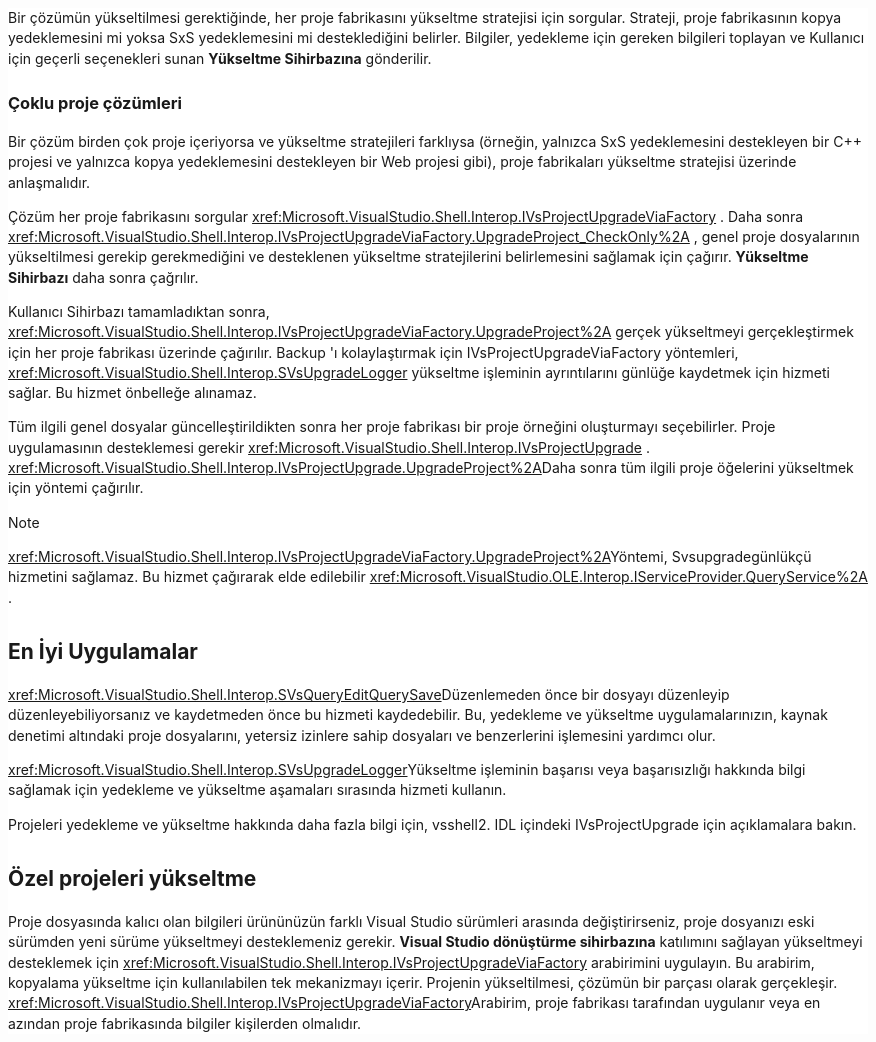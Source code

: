 Bir çözümün yükseltilmesi gerektiğinde, her proje fabrikasını yükseltme stratejisi için sorgular. Strateji, proje fabrikasının kopya yedeklemesini mi yoksa SxS yedeklemesini mi desteklediğini belirler. Bilgiler, yedekleme için gereken bilgileri toplayan ve Kullanıcı için geçerli seçenekleri sunan **Yükseltme Sihirbazına** gönderilir.

### <a name="multi-project-solutions"></a>Çoklu proje çözümleri

Bir çözüm birden çok proje içeriyorsa ve yükseltme stratejileri farklıysa (örneğin, yalnızca SxS yedeklemesini destekleyen bir C++ projesi ve yalnızca kopya yedeklemesini destekleyen bir Web projesi gibi), proje fabrikaları yükseltme stratejisi üzerinde anlaşmalıdır.

Çözüm her proje fabrikasını sorgular <xref:Microsoft.VisualStudio.Shell.Interop.IVsProjectUpgradeViaFactory> . Daha sonra <xref:Microsoft.VisualStudio.Shell.Interop.IVsProjectUpgradeViaFactory.UpgradeProject_CheckOnly%2A> , genel proje dosyalarının yükseltilmesi gerekip gerekmediğini ve desteklenen yükseltme stratejilerini belirlemesini sağlamak için çağırır. **Yükseltme Sihirbazı** daha sonra çağrılır.

Kullanıcı Sihirbazı tamamladıktan sonra, <xref:Microsoft.VisualStudio.Shell.Interop.IVsProjectUpgradeViaFactory.UpgradeProject%2A> gerçek yükseltmeyi gerçekleştirmek için her proje fabrikası üzerinde çağırılır. Backup 'ı kolaylaştırmak için IVsProjectUpgradeViaFactory yöntemleri, <xref:Microsoft.VisualStudio.Shell.Interop.SVsUpgradeLogger> yükseltme işleminin ayrıntılarını günlüğe kaydetmek için hizmeti sağlar. Bu hizmet önbelleğe alınamaz.

Tüm ilgili genel dosyalar güncelleştirildikten sonra her proje fabrikası bir proje örneğini oluşturmayı seçebilirler. Proje uygulamasının desteklemesi gerekir <xref:Microsoft.VisualStudio.Shell.Interop.IVsProjectUpgrade> . <xref:Microsoft.VisualStudio.Shell.Interop.IVsProjectUpgrade.UpgradeProject%2A>Daha sonra tüm ilgili proje öğelerini yükseltmek için yöntemi çağırılır.

> [!NOTE]
> <xref:Microsoft.VisualStudio.Shell.Interop.IVsProjectUpgradeViaFactory.UpgradeProject%2A>Yöntemi, Svsupgradegünlükçü hizmetini sağlamaz. Bu hizmet çağırarak elde edilebilir <xref:Microsoft.VisualStudio.OLE.Interop.IServiceProvider.QueryService%2A> .

## <a name="best-practices"></a>En İyi Uygulamalar

<xref:Microsoft.VisualStudio.Shell.Interop.SVsQueryEditQuerySave>Düzenlemeden önce bir dosyayı düzenleyip düzenleyebiliyorsanız ve kaydetmeden önce bu hizmeti kaydedebilir. Bu, yedekleme ve yükseltme uygulamalarınızın, kaynak denetimi altındaki proje dosyalarını, yetersiz izinlere sahip dosyaları ve benzerlerini işlemesini yardımcı olur.

<xref:Microsoft.VisualStudio.Shell.Interop.SVsUpgradeLogger>Yükseltme işleminin başarısı veya başarısızlığı hakkında bilgi sağlamak için yedekleme ve yükseltme aşamaları sırasında hizmeti kullanın.

Projeleri yedekleme ve yükseltme hakkında daha fazla bilgi için, vsshell2. IDL içindeki IVsProjectUpgrade için açıklamalara bakın.

## <a name="upgrading-custom-projects"></a><a name="upgrading-custom-projects"></a> Özel projeleri yükseltme

Proje dosyasında kalıcı olan bilgileri ürününüzün farklı Visual Studio sürümleri arasında değiştirirseniz, proje dosyanızı eski sürümden yeni sürüme yükseltmeyi desteklemeniz gerekir. **Visual Studio dönüştürme sihirbazına** katılımını sağlayan yükseltmeyi desteklemek için <xref:Microsoft.VisualStudio.Shell.Interop.IVsProjectUpgradeViaFactory> arabirimini uygulayın. Bu arabirim, kopyalama yükseltme için kullanılabilen tek mekanizmayı içerir. Projenin yükseltilmesi, çözümün bir parçası olarak gerçekleşir. <xref:Microsoft.VisualStudio.Shell.Interop.IVsProjectUpgradeViaFactory>Arabirim, proje fabrikası tarafından uygulanır veya en azından proje fabrikasında bilgiler kişilerden olmalıdır.
